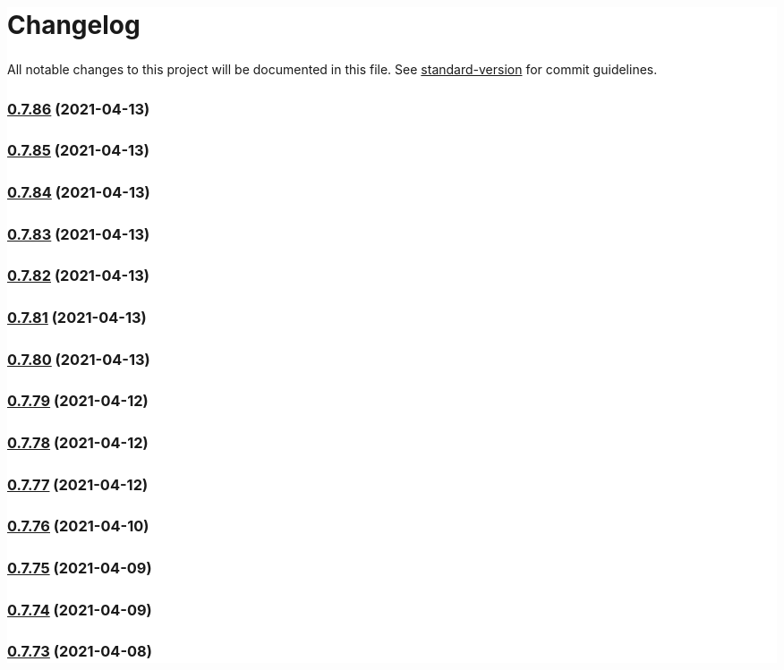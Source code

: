 # Changelog

All notable changes to this project will be documented in this file. See [standard-version](https://github.com/conventional-changelog/standard-version) for commit guidelines.

### [0.7.86](https://github.com/p6m7g8/p6-namer/compare/v0.7.85...v0.7.86) (2021-04-13)

### [0.7.85](https://github.com/p6m7g8/p6-namer/compare/v0.7.84...v0.7.85) (2021-04-13)

### [0.7.84](https://github.com/p6m7g8/p6-namer/compare/v0.7.83...v0.7.84) (2021-04-13)

### [0.7.83](https://github.com/p6m7g8/p6-namer/compare/v0.7.82...v0.7.83) (2021-04-13)

### [0.7.82](https://github.com/p6m7g8/p6-namer/compare/v0.7.81...v0.7.82) (2021-04-13)

### [0.7.81](https://github.com/p6m7g8/p6-namer/compare/v0.7.80...v0.7.81) (2021-04-13)

### [0.7.80](https://github.com/p6m7g8/p6-namer/compare/v0.7.79...v0.7.80) (2021-04-13)

### [0.7.79](https://github.com/p6m7g8/p6-namer/compare/v0.7.78...v0.7.79) (2021-04-12)

### [0.7.78](https://github.com/p6m7g8/p6-namer/compare/v0.7.77...v0.7.78) (2021-04-12)

### [0.7.77](https://github.com/p6m7g8/p6-namer/compare/v0.7.76...v0.7.77) (2021-04-12)

### [0.7.76](https://github.com/p6m7g8/p6-namer/compare/v0.7.75...v0.7.76) (2021-04-10)

### [0.7.75](https://github.com/p6m7g8/p6-namer/compare/v0.7.74...v0.7.75) (2021-04-09)

### [0.7.74](https://github.com/p6m7g8/p6-namer/compare/v0.7.73...v0.7.74) (2021-04-09)

### [0.7.73](https://github.com/p6m7g8/p6-namer/compare/v0.7.72...v0.7.73) (2021-04-08)
